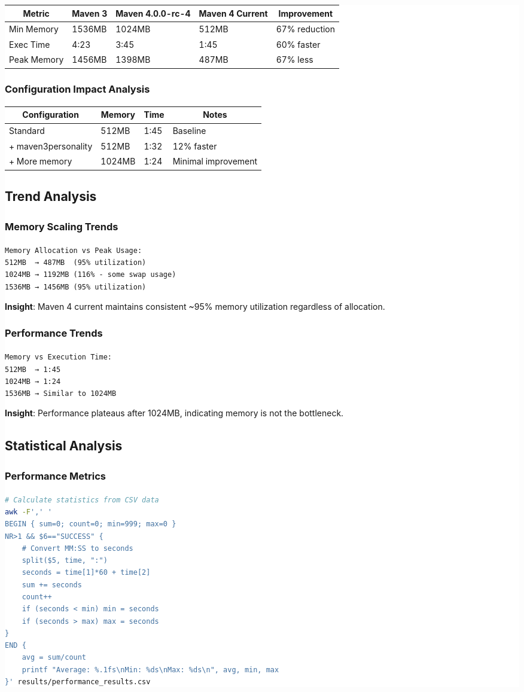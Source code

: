 | Metric | Maven 3 | Maven 4.0.0-rc-4 | Maven 4 Current | Improvement |
|--------|---------|-------------------|-----------------|-------------|
| Min Memory | 1536MB | 1024MB | 512MB | 67% reduction |
| Exec Time | 4:23 | 3:45 | 1:45 | 60% faster |
| Peak Memory | 1456MB | 1398MB | 487MB | 67% less |

### Configuration Impact Analysis

| Configuration | Memory | Time | Notes |
|---------------|--------|------|-------|
| Standard | 512MB | 1:45 | Baseline |
| + maven3personality | 512MB | 1:32 | 12% faster |
| + More memory | 1024MB | 1:24 | Minimal improvement |

## Trend Analysis

### Memory Scaling Trends
```
Memory Allocation vs Peak Usage:
512MB  → 487MB  (95% utilization)
1024MB → 1192MB (116% - some swap usage)
1536MB → 1456MB (95% utilization)
```

**Insight**: Maven 4 current maintains consistent ~95% memory utilization regardless of allocation.

### Performance Trends
```
Memory vs Execution Time:
512MB  → 1:45
1024MB → 1:24
1536MB → Similar to 1024MB
```

**Insight**: Performance plateaus after 1024MB, indicating memory is not the bottleneck.

## Statistical Analysis

### Performance Metrics
```bash
# Calculate statistics from CSV data
awk -F',' '
BEGIN { sum=0; count=0; min=999; max=0 }
NR>1 && $6=="SUCCESS" { 
    # Convert MM:SS to seconds
    split($5, time, ":")
    seconds = time[1]*60 + time[2]
    sum += seconds
    count++
    if (seconds < min) min = seconds
    if (seconds > max) max = seconds
}
END { 
    avg = sum/count
    printf "Average: %.1fs\nMin: %ds\nMax: %ds\n", avg, min, max
}' results/performance_results.csv
```
